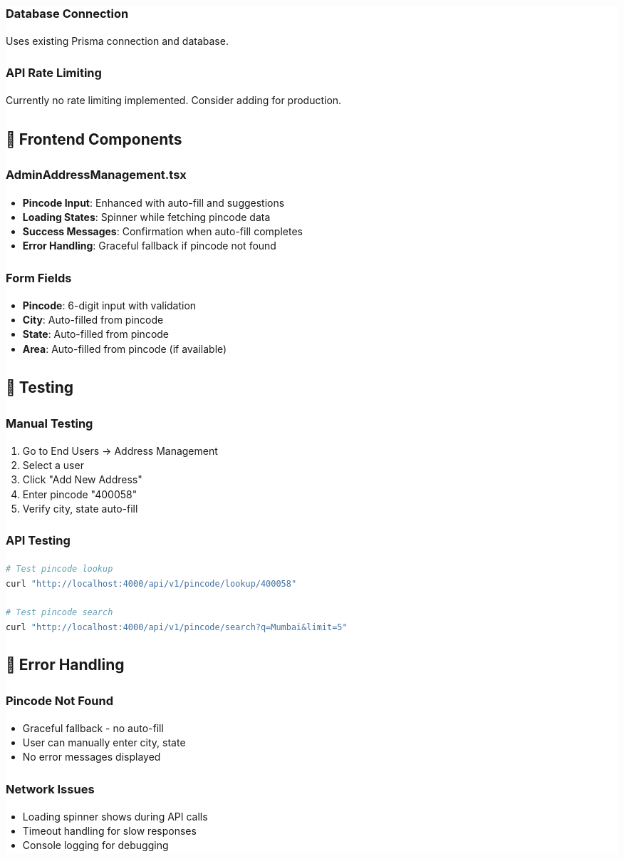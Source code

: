 ### **Database Connection**
Uses existing Prisma connection and database.

### **API Rate Limiting**
Currently no rate limiting implemented. Consider adding for production.

## 📱 Frontend Components

### **AdminAddressManagement.tsx**
- **Pincode Input**: Enhanced with auto-fill and suggestions
- **Loading States**: Spinner while fetching pincode data
- **Success Messages**: Confirmation when auto-fill completes
- **Error Handling**: Graceful fallback if pincode not found

### **Form Fields**
- **Pincode**: 6-digit input with validation
- **City**: Auto-filled from pincode
- **State**: Auto-filled from pincode
- **Area**: Auto-filled from pincode (if available)

## 🧪 Testing

### **Manual Testing**
1. Go to End Users → Address Management
2. Select a user
3. Click "Add New Address"
4. Enter pincode "400058"
5. Verify city, state auto-fill

### **API Testing**
```bash
# Test pincode lookup
curl "http://localhost:4000/api/v1/pincode/lookup/400058"

# Test pincode search
curl "http://localhost:4000/api/v1/pincode/search?q=Mumbai&limit=5"
```

## 🚨 Error Handling

### **Pincode Not Found**
- Graceful fallback - no auto-fill
- User can manually enter city, state
- No error messages displayed

### **Network Issues**
- Loading spinner shows during API calls
- Timeout handling for slow responses
- Console logging for debugging
